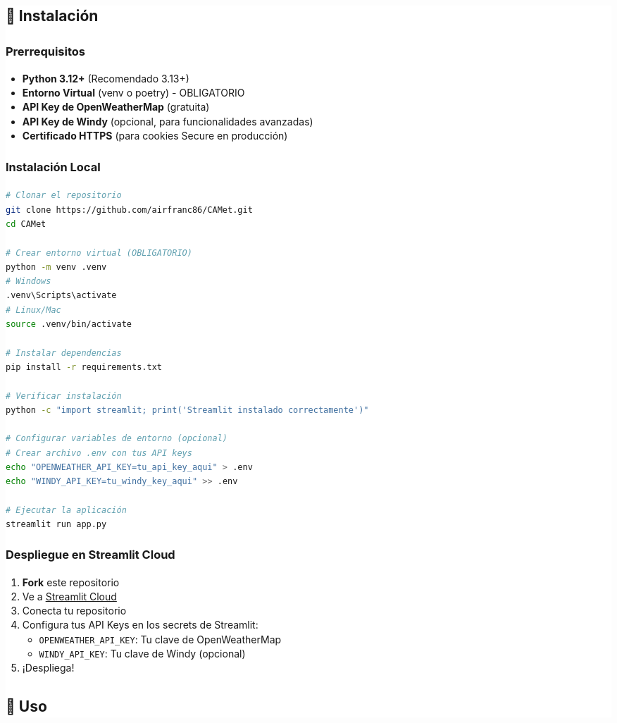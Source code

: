 ## 🚀 Instalación

### Prerrequisitos
- **Python 3.12+** (Recomendado 3.13+)
- **Entorno Virtual** (venv o poetry) - OBLIGATORIO
- **API Key de OpenWeatherMap** (gratuita)
- **API Key de Windy** (opcional, para funcionalidades avanzadas)
- **Certificado HTTPS** (para cookies Secure en producción)

### Instalación Local

```bash
# Clonar el repositorio
git clone https://github.com/airfranc86/CAMet.git
cd CAMet

# Crear entorno virtual (OBLIGATORIO)
python -m venv .venv
# Windows
.venv\Scripts\activate
# Linux/Mac
source .venv/bin/activate

# Instalar dependencias
pip install -r requirements.txt

# Verificar instalación
python -c "import streamlit; print('Streamlit instalado correctamente')"

# Configurar variables de entorno (opcional)
# Crear archivo .env con tus API keys
echo "OPENWEATHER_API_KEY=tu_api_key_aqui" > .env
echo "WINDY_API_KEY=tu_windy_key_aqui" >> .env

# Ejecutar la aplicación
streamlit run app.py
```

### Despliegue en Streamlit Cloud

1. **Fork** este repositorio
2. Ve a [Streamlit Cloud](https://share.streamlit.io/)
3. Conecta tu repositorio
4. Configura tus API Keys en los secrets de Streamlit:
   - `OPENWEATHER_API_KEY`: Tu clave de OpenWeatherMap
   - `WINDY_API_KEY`: Tu clave de Windy (opcional)
5. ¡Despliega!

## 📱 Uso

